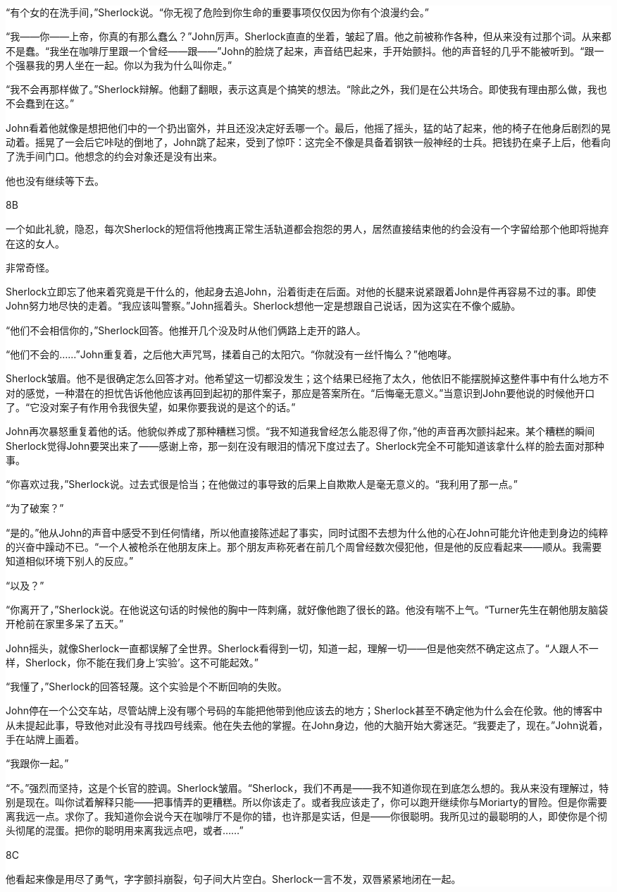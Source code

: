 “有个女的在洗手间，”Sherlock说。“你无视了危险到你生命的重要事项仅仅因为你有个浪漫约会。”

“我——你——上帝，你真的有那么蠢么？”John厉声。Sherlock直直的坐着，皱起了眉。他之前被称作各种，但从来没有过那个词。从来都不是蠢。“我坐在咖啡厅里跟一个曾经——跟——”John的脸烧了起来，声音结巴起来，手开始颤抖。他的声音轻的几乎不能被听到。“跟一个强暴我的男人坐在一起。你以为我为什么叫你走。”

“我不会再那样做了。”Sherlock辩解。他翻了翻眼，表示这真是个搞笑的想法。“除此之外，我们是在公共场合。即使我有理由那么做，我也不会蠢到在这。”

John看着他就像是想把他们中的一个扔出窗外，并且还没决定好丢哪一个。最后，他摇了摇头，猛的站了起来，他的椅子在他身后剧烈的晃动着。摇晃了一会后它咔哒的倒地了，John跳了起来，受到了惊吓：这完全不像是具备着钢铁一般神经的士兵。把钱扔在桌子上后，他看向了洗手间门口。他想念的约会对象还是没有出来。

他也没有继续等下去。


8B


一个如此礼貌，隐忍，每次Sherlock的短信将他拽离正常生活轨道都会抱怨的男人，居然直接结束他的约会没有一个字留给那个他即将抛弃在这的女人。

非常奇怪。

Sherlock立即忘了他来着究竟是干什么的，他起身去追John，沿着街走在后面。对他的长腿来说紧跟着John是件再容易不过的事。即使John努力地尽快的走着。“我应该叫警察。”John摇着头。Sherlock想他一定是想跟自己说话，因为这实在不像个威胁。

“他们不会相信你的，”Sherlock回答。他推开几个没及时从他们俩路上走开的路人。

“他们不会的……”John重复着，之后他大声咒骂，揉着自己的太阳穴。“你就没有一丝忏悔么？”他咆哮。

Sherlock皱眉。他不是很确定怎么回答才对。他希望这一切都没发生；这个结果已经拖了太久，他依旧不能摆脱掉这整件事中有什么地方不对的感觉，一种潜在的担忧告诉他他应该再回到起初的那件案子，那应是答案所在。“后悔毫无意义。”当意识到John要他说的时候他开口了。“它没对案子有作用令我很失望，如果你要我说的是这个的话。”

John再次暴怒重复着他的话。他貌似养成了那种糟糕习惯。“我不知道我曾经怎么能忍得了你，”他的声音再次颤抖起来。某个糟糕的瞬间Sherlock觉得John要哭出来了——感谢上帝，那一刻在没有眼泪的情况下度过去了。Sherlock完全不可能知道该拿什么样的脸去面对那种事。

“你喜欢过我，”Sherlock说。过去式很是恰当；在他做过的事导致的后果上自欺欺人是毫无意义的。“我利用了那一点。”

“为了破案？”

“是的。”他从John的声音中感受不到任何情绪，所以他直接陈述起了事实，同时试图不去想为什么他的心在John可能允许他走到身边的纯粹的兴奋中躁动不已。“一个人被枪杀在他朋友床上。那个朋友声称死者在前几个周曾经数次侵犯他，但是他的反应看起来——顺从。我需要知道相似环境下别人的反应。”


“以及？”

“你离开了，”Sherlock说。在他说这句话的时候他的胸中一阵刺痛，就好像他跑了很长的路。他没有喘不上气。“Turner先生在朝他朋友脑袋开枪前在家里多呆了五天。”

John摇头，就像Sherlock一直都误解了全世界。Sherlock看得到一切，知道一起，理解一切——但是他突然不确定这点了。“人跟人不一样，Sherlock，你不能在我们身上‘实验’。这不可能起效。”

“我懂了，”Sherlock的回答轻蔑。这个实验是个不断回响的失败。

John停在一个公交车站，尽管站牌上没有哪个号码的车能把他带到他应该去的地方；Sherlock甚至不确定他为什么会在伦敦。他的博客中从未提起此事，导致他对此没有寻找四号线索。他在失去他的掌握。在John身边，他的大脑开始大雾迷茫。“我要走了，现在。”John说着，手在站牌上画着。

“我跟你一起。”

“不。”强烈而坚持，这是个长官的腔调。Sherlock皱眉。“Sherlock，我们不再是——我不知道你现在到底怎么想的。我从来没有理解过，特别是现在。叫你试着解释只能——把事情弄的更糟糕。所以你该走了。或者我应该走了，你可以跑开继续你与Moriarty的冒险。但是你需要离我远一点。求你了。我知道你会说今天在咖啡厅不是你的错，也许那是实话，但是——你很聪明。我所见过的最聪明的人，即使你是个彻头彻尾的混蛋。把你的聪明用来离我远点吧，或者……”

8C


他看起来像是用尽了勇气，字字颤抖崩裂，句子间大片空白。Sherlock一言不发，双唇紧紧地闭在一起。
